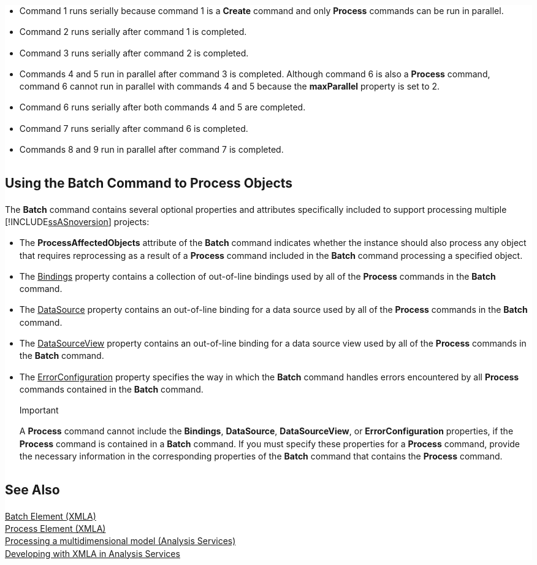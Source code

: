 -   Command 1 runs serially because command 1 is a **Create** command and only **Process** commands can be run in parallel.  
  
-   Command 2 runs serially after command 1 is completed.  
  
-   Command 3 runs serially after command 2 is completed.  
  
-   Commands 4 and 5 run in parallel after command 3 is completed. Although command 6 is also a **Process** command, command 6 cannot run in parallel with commands 4 and 5 because the **maxParallel** property is set to 2.  
  
-   Command 6 runs serially after both commands 4 and 5 are completed.  
  
-   Command 7 runs serially after command 6 is completed.  
  
-   Commands 8 and 9 run in parallel after command 7 is completed.  
  
## Using the Batch Command to Process Objects  
 The **Batch** command contains several optional properties and attributes specifically included to support processing multiple [!INCLUDE[ssASnoversion](../../analysis-services/includes/ssasnoversion-md.md)] projects:  
  
-   The **ProcessAffectedObjects** attribute of the **Batch** command indicates whether the instance should also process any object that requires reprocessing as a result of a **Process** command included in the **Batch** command processing a specified object.  
  
-   The [Bindings](../../analysis-services/xmla/xml-elements-properties/bindings-element-xmla.md) property contains a collection of out-of-line bindings used by all of the **Process** commands in the **Batch** command.  
  
-   The [DataSource](../../analysis-services/xmla/xml-elements-properties/datasource-element-xmla.md) property contains an out-of-line binding for a data source used by all of the **Process** commands in the **Batch** command.  
  
-   The [DataSourceView](../../analysis-services/xmla/xml-elements-properties/datasourceview-element-xmla.md) property contains an out-of-line binding for a data source view used by all of the **Process** commands in the **Batch** command.  
  
-   The [ErrorConfiguration](../../analysis-services/xmla/xml-elements-properties/errorconfiguration-element-xmla.md) property specifies the way in which the **Batch** command handles errors encountered by all **Process** commands contained in the **Batch** command.  
  
    > [!IMPORTANT]  
    >  A **Process** command cannot include the **Bindings**, **DataSource**, **DataSourceView**, or **ErrorConfiguration** properties, if the **Process** command is contained in a **Batch** command. If you must specify these properties for a **Process** command, provide the necessary information in the corresponding properties of the **Batch** command that contains the **Process** command.  
  
## See Also  
 [Batch Element &#40;XMLA&#41;](../../analysis-services/xmla/xml-elements-commands/batch-element-xmla.md)   
 [Process Element &#40;XMLA&#41;](../../analysis-services/xmla/xml-elements-commands/process-element-xmla.md)   
 [Processing a multidimensional model &#40;Analysis Services&#41;](../../analysis-services/multidimensional-models/processing-a-multidimensional-model-analysis-services.md)   
 [Developing with XMLA in Analysis Services](../../analysis-services/multidimensional-models-scripting-language-assl-xmla/developing-with-xmla-in-analysis-services.md)  
  
  